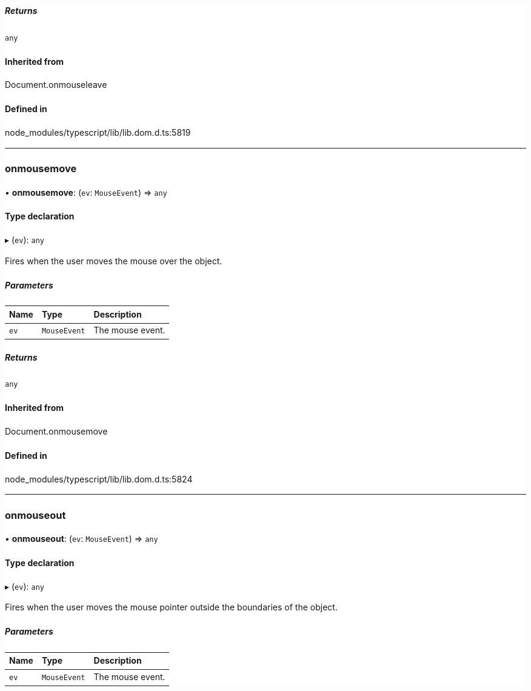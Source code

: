 ##### Returns

`any`

#### Inherited from

Document.onmouseleave

#### Defined in

node_modules/typescript/lib/lib.dom.d.ts:5819

___

### onmousemove

• **onmousemove**: (`ev`: `MouseEvent`) => `any`

#### Type declaration

▸ (`ev`): `any`

Fires when the user moves the mouse over the object.

##### Parameters

| Name | Type | Description |
| :------ | :------ | :------ |
| `ev` | `MouseEvent` | The mouse event. |

##### Returns

`any`

#### Inherited from

Document.onmousemove

#### Defined in

node_modules/typescript/lib/lib.dom.d.ts:5824

___

### onmouseout

• **onmouseout**: (`ev`: `MouseEvent`) => `any`

#### Type declaration

▸ (`ev`): `any`

Fires when the user moves the mouse pointer outside the boundaries of the object.

##### Parameters

| Name | Type | Description |
| :------ | :------ | :------ |
| `ev` | `MouseEvent` | The mouse event. |
